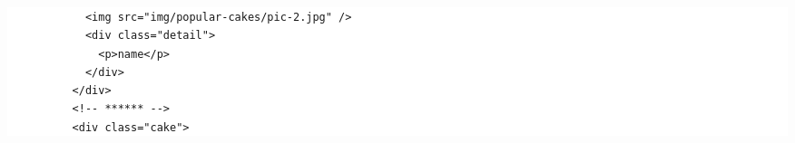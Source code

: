                 <img src="img/popular-cakes/pic-2.jpg" />
                <div class="detail">
                  <p>name</p>
                </div>
              </div>
              <!-- ****** -->
              <div class="cake">